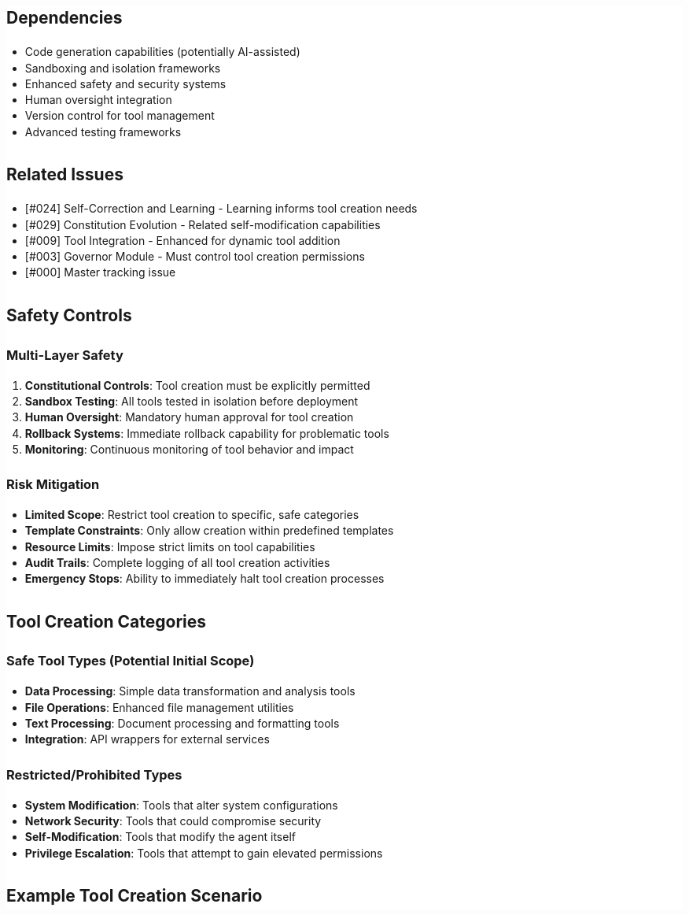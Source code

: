## Dependencies

- Code generation capabilities (potentially AI-assisted)
- Sandboxing and isolation frameworks
- Enhanced safety and security systems
- Human oversight integration
- Version control for tool management
- Advanced testing frameworks

## Related Issues

- [#024] Self-Correction and Learning - Learning informs tool creation needs
- [#029] Constitution Evolution - Related self-modification capabilities
- [#009] Tool Integration - Enhanced for dynamic tool addition
- [#003] Governor Module - Must control tool creation permissions
- [#000] Master tracking issue

## Safety Controls

### Multi-Layer Safety
1. **Constitutional Controls**: Tool creation must be explicitly permitted
2. **Sandbox Testing**: All tools tested in isolation before deployment
3. **Human Oversight**: Mandatory human approval for tool creation
4. **Rollback Systems**: Immediate rollback capability for problematic tools
5. **Monitoring**: Continuous monitoring of tool behavior and impact

### Risk Mitigation
- **Limited Scope**: Restrict tool creation to specific, safe categories
- **Template Constraints**: Only allow creation within predefined templates
- **Resource Limits**: Impose strict limits on tool capabilities
- **Audit Trails**: Complete logging of all tool creation activities
- **Emergency Stops**: Ability to immediately halt tool creation processes

## Tool Creation Categories

### Safe Tool Types (Potential Initial Scope)
- **Data Processing**: Simple data transformation and analysis tools
- **File Operations**: Enhanced file management utilities
- **Text Processing**: Document processing and formatting tools
- **Integration**: API wrappers for external services

### Restricted/Prohibited Types
- **System Modification**: Tools that alter system configurations
- **Network Security**: Tools that could compromise security
- **Self-Modification**: Tools that modify the agent itself
- **Privilege Escalation**: Tools that attempt to gain elevated permissions

## Example Tool Creation Scenario
